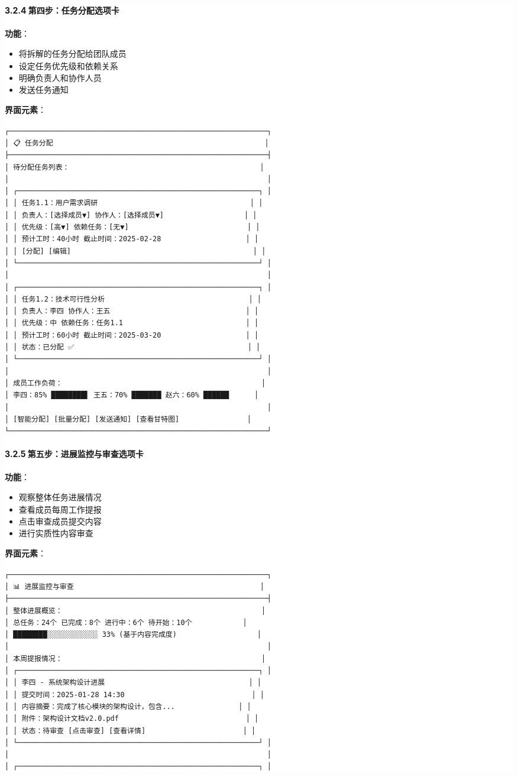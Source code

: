 ```
```

#### 3.2.4 第四步：任务分配选项卡
**功能**：
- 将拆解的任务分配给团队成员
- 设定任务优先级和依赖关系
- 明确负责人和协作人员
- 发送任务通知

**界面元素**：
```
┌─────────────────────────────────────────────────────────────┐
│ 📋 任务分配                                                  │
├─────────────────────────────────────────────────────────────┤
│ 待分配任务列表：                                             │
│                                                             │
│ ┌─────────────────────────────────────────────────────────┐ │
│ │ 任务1.1：用户需求调研                                    │ │
│ │ 负责人：[选择成员▼] 协作人：[选择成员▼]                   │ │
│ │ 优先级：[高▼] 依赖任务：[无▼]                            │ │
│ │ 预计工时：40小时 截止时间：2025-02-28                    │ │
│ │ [分配] [编辑]                                           │ │
│ └─────────────────────────────────────────────────────────┘ │
│                                                             │
│ ┌─────────────────────────────────────────────────────────┐ │
│ │ 任务1.2：技术可行性分析                                  │ │
│ │ 负责人：李四 协作人：王五                                │ │
│ │ 优先级：中 依赖任务：任务1.1                             │ │
│ │ 预计工时：60小时 截止时间：2025-03-20                    │ │
│ │ 状态：已分配 ✅                                         │ │
│ └─────────────────────────────────────────────────────────┘ │
│                                                             │
│ 成员工作负荷：                                               │
│ 李四：85% ████████▌ 王五：70% ███████ 赵六：60% ██████      │
│                                                             │
│ [智能分配] [批量分配] [发送通知] [查看甘特图]                │
└─────────────────────────────────────────────────────────────┘
```

#### 3.2.5 第五步：进展监控与审查选项卡
**功能**：
- 观察整体任务进展情况
- 查看成员每周工作提报
- 点击审查成员提交内容
- 进行实质性内容审查

**界面元素**：
```
┌─────────────────────────────────────────────────────────────┐
│ 📊 进展监控与审查                                            │
├─────────────────────────────────────────────────────────────┤
│ 整体进展概览：                                               │
│ 总任务：24个 已完成：8个 进行中：6个 待开始：10个            │
│ ████████░░░░░░░░░░░░ 33% (基于内容完成度)                   │
│                                                             │
│ 本周提报情况：                                               │
│ ┌─────────────────────────────────────────────────────────┐ │
│ │ 李四 - 系统架构设计进展                                  │ │
│ │ 提交时间：2025-01-28 14:30                              │ │
│ │ 内容摘要：完成了核心模块的架构设计，包含...               │ │
│ │ 附件：架构设计文档v2.0.pdf                              │ │
│ │ 状态：待审查 [点击审查] [查看详情]                       │ │
│ └─────────────────────────────────────────────────────────┘ │
│                                                             │
│ ┌─────────────────────────────────────────────────────────┐ │
```